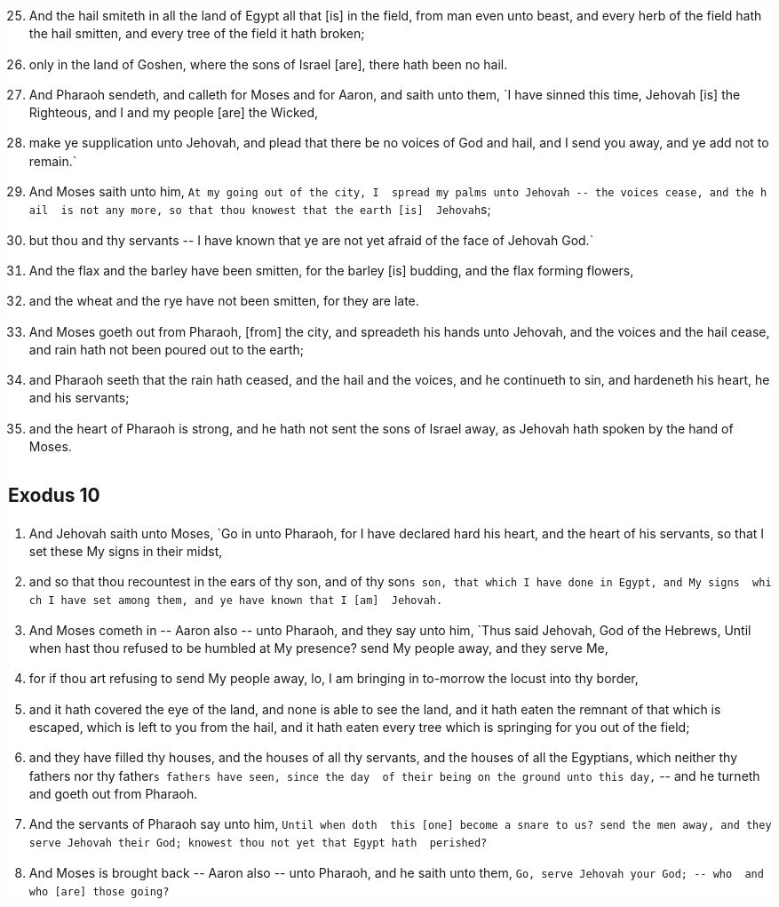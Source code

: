 25. And the hail smiteth in all the land of Egypt all that [is]  in the field, from man even unto beast, and every herb of the  field hath the hail smitten, and every tree of the field it  hath broken;

26. only in the land of Goshen, where the sons of Israel [are],  there hath been no hail.

27. And Pharaoh sendeth, and calleth for Moses and for Aaron,  and saith unto them, `I have sinned this time, Jehovah [is] the  Righteous, and I and my people [are] the Wicked,

28. make ye supplication unto Jehovah, and plead that there be  no voices of God and hail, and I send you away, and ye add not  to remain.`

29. And Moses saith unto him, `At my going out of the city, I  spread my palms unto Jehovah -- the voices cease, and the hail  is not any more, so that thou knowest that the earth [is]  Jehovah`s;

30. but thou and thy servants -- I have known that ye are not  yet afraid of the face of Jehovah God.`

31. And the flax and the barley have been smitten, for the  barley [is] budding, and the flax forming flowers,

32. and the wheat and the rye have not been smitten, for they  are late.

33. And Moses goeth out from Pharaoh, [from] the city, and  spreadeth his hands unto Jehovah, and the voices and the hail  cease, and rain hath not been poured out to the earth;

34. and Pharaoh seeth that the rain hath ceased, and the hail  and the voices, and he continueth to sin, and hardeneth his  heart, he and his servants;

35. and the heart of Pharaoh is strong, and he hath not sent  the sons of Israel away, as Jehovah hath spoken by the hand of  Moses.

## Exodus 10

1. And Jehovah saith unto Moses, `Go in unto Pharaoh, for I  have declared hard his heart, and the heart of his servants, so  that I set these My signs in their midst,

2. and so that thou recountest in the ears of thy son, and of  thy son`s son, that which I have done in Egypt, and My signs  which I have set among them, and ye have known that I [am]  Jehovah.`

3. And Moses cometh in -- Aaron also -- unto Pharaoh, and they  say unto him, `Thus said Jehovah, God of the Hebrews, Until  when hast thou refused to be humbled at My presence? send My  people away, and they serve Me,

4. for if thou art refusing to send My people away, lo, I am  bringing in to-morrow the locust into thy border,

5. and it hath covered the eye of the land, and none is able  to see the land, and it hath eaten the remnant of that which is  escaped, which is left to you from the hail, and it hath eaten  every tree which is springing for you out of the field;

6. and they have filled thy houses, and the houses of all thy  servants, and the houses of all the Egyptians, which neither  thy fathers nor thy father`s fathers have seen, since the day  of their being on the ground unto this day,` -- and he turneth  and goeth out from Pharaoh.

7. And the servants of Pharaoh say unto him, `Until when doth  this [one] become a snare to us? send the men away, and they  serve Jehovah their God; knowest thou not yet that Egypt hath  perished?`

8. And Moses is brought back -- Aaron also -- unto Pharaoh,  and he saith unto them, `Go, serve Jehovah your God; -- who  and who [are] those going?`
